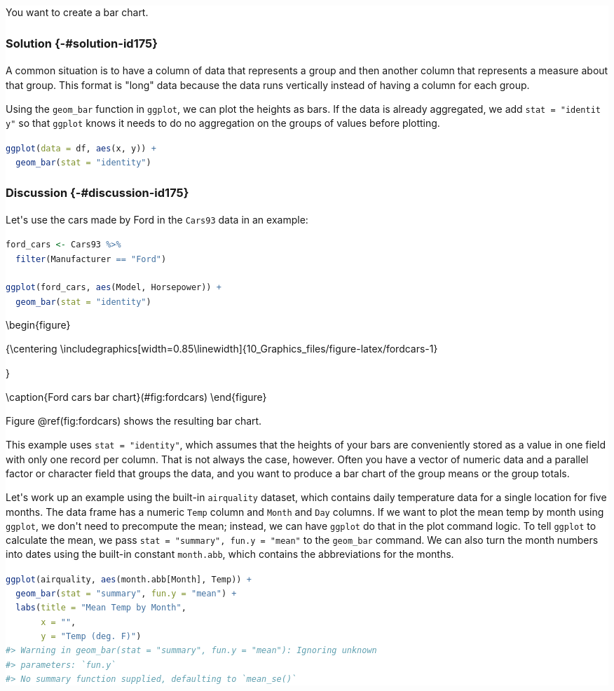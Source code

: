 You want to create a bar chart.

### Solution {-#solution-id175}

A common situation is to have a column of data that represents a group and then another column that represents a measure about that group. This format is "long" data because the data runs vertically instead of having a column for each group. 

Using the `geom_bar` function in `ggplot`, we can plot the heights as bars. If the data is already aggregated, we add `stat = "identity"` so that `ggplot` knows it needs to do no aggregation on the groups of values before plotting. 


``` r
ggplot(data = df, aes(x, y)) +
  geom_bar(stat = "identity")
```

### Discussion {-#discussion-id175}

Let's use the cars made by Ford in the `Cars93` data in an example:


``` r
ford_cars <- Cars93 %>%
  filter(Manufacturer == "Ford") 

ggplot(ford_cars, aes(Model, Horsepower)) +
  geom_bar(stat = "identity")
```

\begin{figure}

{\centering \includegraphics[width=0.85\linewidth]{10_Graphics_files/figure-latex/fordcars-1} 

}

\caption{Ford cars bar chart}(\#fig:fordcars)
\end{figure}

Figure \@ref(fig:fordcars) shows the resulting bar chart. 

This example uses `stat = "identity"`, which assumes that the heights of your bars are conveniently stored as a value in one field with only one record per column. That is not always the case, however. Often you have a vector of numeric data and a
parallel factor or character field that groups the data, and you want to produce a bar
chart of the group means or the group totals. 

Let's work up an example using the built-in `airquality` dataset, which contains daily temperature data for a single location for five months. The data frame has a numeric `Temp` column and `Month` and `Day` columns. If we want to plot the mean temp by month using `ggplot`, we don't need to precompute the mean; instead, we can have `ggplot` do that in the plot command logic. To tell `ggplot` to calculate the mean, we pass `stat = "summary", fun.y = "mean"` to the `geom_bar` command. We can also turn the month numbers into dates using the built-in constant `month.abb`, which contains the abbreviations for the months. 


``` r
ggplot(airquality, aes(month.abb[Month], Temp)) +
  geom_bar(stat = "summary", fun.y = "mean") +
  labs(title = "Mean Temp by Month",
       x = "",
       y = "Temp (deg. F)")
#> Warning in geom_bar(stat = "summary", fun.y = "mean"): Ignoring unknown
#> parameters: `fun.y`
#> No summary function supplied, defaulting to `mean_se()`
```
